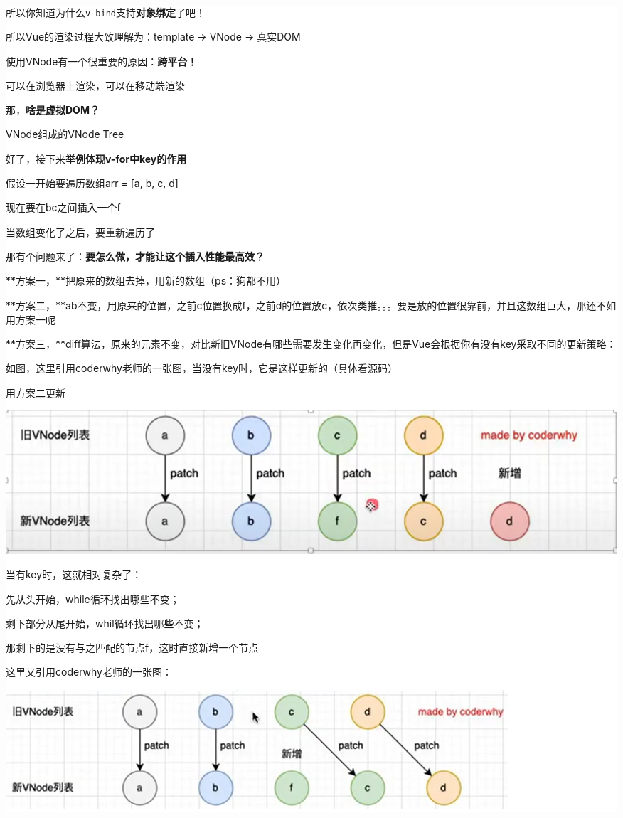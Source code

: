 所以你知道为什么`v-bind`支持**对象绑定**了吧！

所以Vue的渲染过程大致理解为：template -> VNode -> 真实DOM

使用VNode有一个很重要的原因：**跨平台！**

可以在浏览器上渲染，可以在移动端渲染

那，**啥是虚拟DOM？**

VNode组成的VNode Tree

好了，接下来**举例体现v-for中key的作用**

假设一开始要遍历数组arr = [a, b, c, d]

现在要在bc之间插入一个f

当数组变化了之后，要重新遍历了

那有个问题来了：**要怎么做，才能让这个插入性能最高效？**

**方案一，**把原来的数组去掉，用新的数组（ps：狗都不用）

**方案二，**ab不变，用原来的位置，之前c位置换成f，之前d的位置放c，依次类推。。。要是放的位置很靠前，并且这数组巨大，那还不如用方案一呢

**方案三，**diff算法，原来的元素不变，对比新旧VNode有哪些需要发生变化再变化，但是Vue会根据你有没有key采取不同的更新策略：

如图，这里引用coderwhy老师的一张图，当没有key时，它是这样更新的（具体看源码）

用方案二更新

![image-20220404172419658](02-vue基础语法.assets/image-20220404172419658.png)

当有key时，这就相对复杂了：

先从头开始，while循环找出哪些不变；

剩下部分从尾开始，whil循环找出哪些不变；

那剩下的是没有与之匹配的节点f，这时直接新增一个节点

这里又引用coderwhy老师的一张图：

![image-20220404192940430](02-vue基础语法.assets/image-20220404192940430.png)
